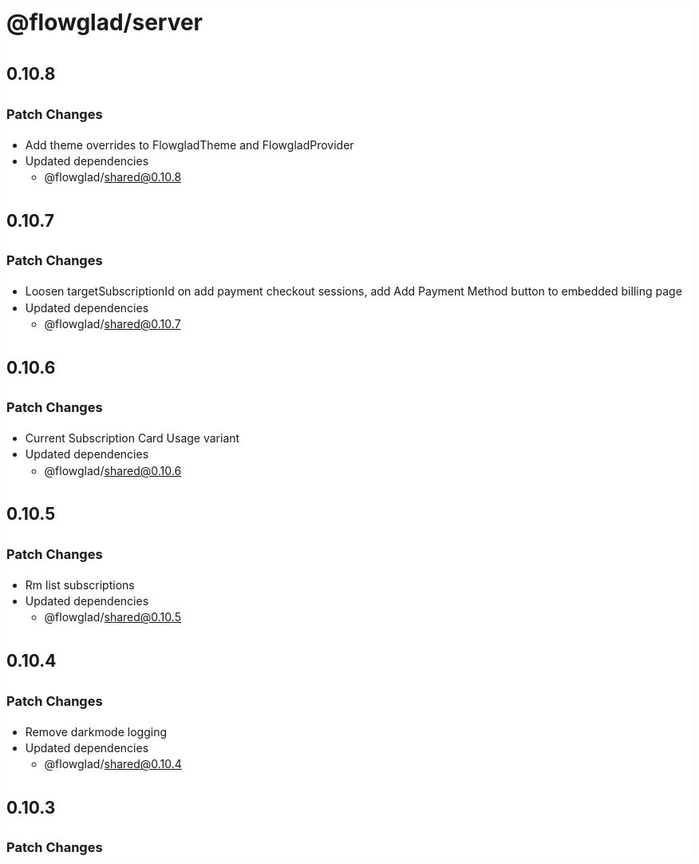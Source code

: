 # @flowglad/server

## 0.10.8

### Patch Changes

- Add theme overrides to FlowgladTheme and FlowgladProvider
- Updated dependencies
  - @flowglad/shared@0.10.8

## 0.10.7

### Patch Changes

- Loosen targetSubscriptionId on add payment checkout sessions, add Add Payment Method button to embedded billing page
- Updated dependencies
  - @flowglad/shared@0.10.7

## 0.10.6

### Patch Changes

- Current Subscription Card Usage variant
- Updated dependencies
  - @flowglad/shared@0.10.6

## 0.10.5

### Patch Changes

- Rm list subscriptions
- Updated dependencies
  - @flowglad/shared@0.10.5

## 0.10.4

### Patch Changes

- Remove darkmode logging
- Updated dependencies
  - @flowglad/shared@0.10.4

## 0.10.3

### Patch Changes
